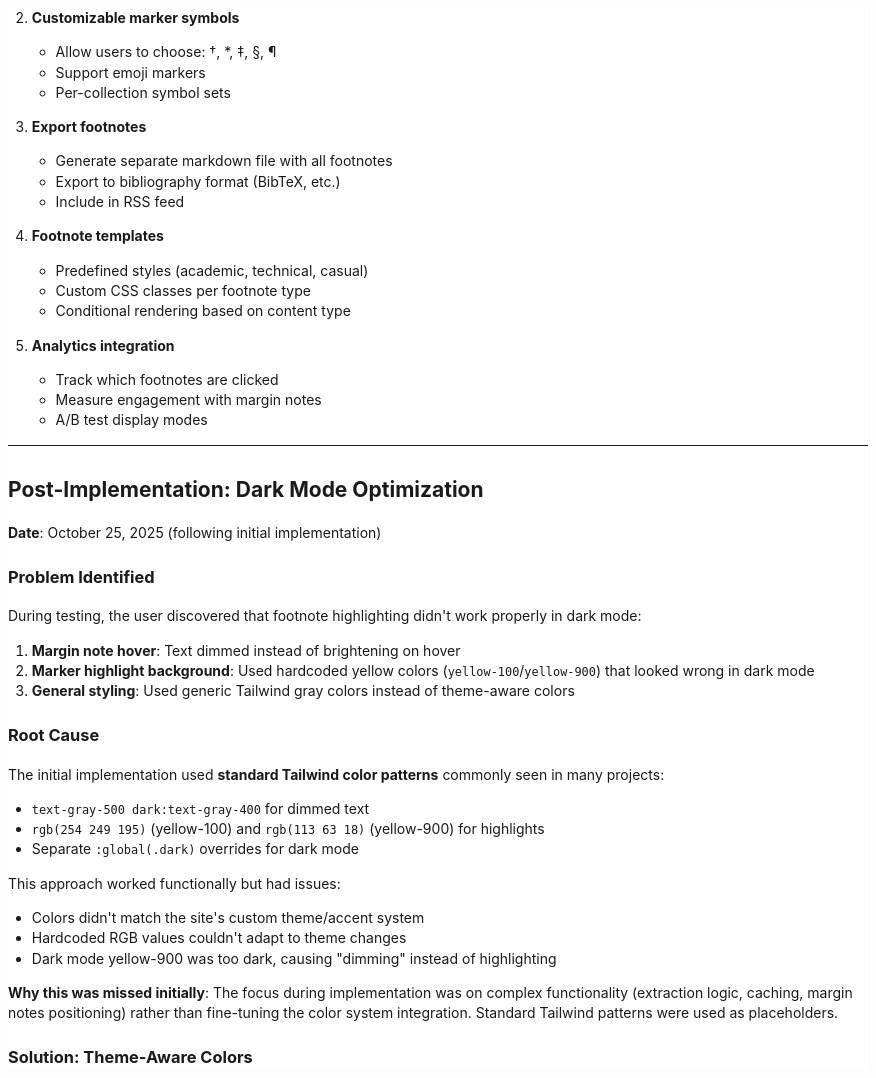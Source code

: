 2. **Customizable marker symbols**
   - Allow users to choose: †, *, ‡, §, ¶
   - Support emoji markers
   - Per-collection symbol sets

3. **Export footnotes**
   - Generate separate markdown file with all footnotes
   - Export to bibliography format (BibTeX, etc.)
   - Include in RSS feed

4. **Footnote templates**
   - Predefined styles (academic, technical, casual)
   - Custom CSS classes per footnote type
   - Conditional rendering based on content type

5. **Analytics integration**
   - Track which footnotes are clicked
   - Measure engagement with margin notes
   - A/B test display modes

---

## Post-Implementation: Dark Mode Optimization

**Date**: October 25, 2025 (following initial implementation)

### Problem Identified

During testing, the user discovered that footnote highlighting didn't work properly in dark mode:

1. **Margin note hover**: Text dimmed instead of brightening on hover
2. **Marker highlight background**: Used hardcoded yellow colors (`yellow-100`/`yellow-900`) that looked wrong in dark mode
3. **General styling**: Used generic Tailwind gray colors instead of theme-aware colors

### Root Cause

The initial implementation used **standard Tailwind color patterns** commonly seen in many projects:
- `text-gray-500 dark:text-gray-400` for dimmed text
- `rgb(254 249 195)` (yellow-100) and `rgb(113 63 18)` (yellow-900) for highlights
- Separate `:global(.dark)` overrides for dark mode

This approach worked functionally but had issues:
- Colors didn't match the site's custom theme/accent system
- Hardcoded RGB values couldn't adapt to theme changes
- Dark mode yellow-900 was too dark, causing "dimming" instead of highlighting

**Why this was missed initially**: The focus during implementation was on complex functionality (extraction logic, caching, margin notes positioning) rather than fine-tuning the color system integration. Standard Tailwind patterns were used as placeholders.

### Solution: Theme-Aware Colors
